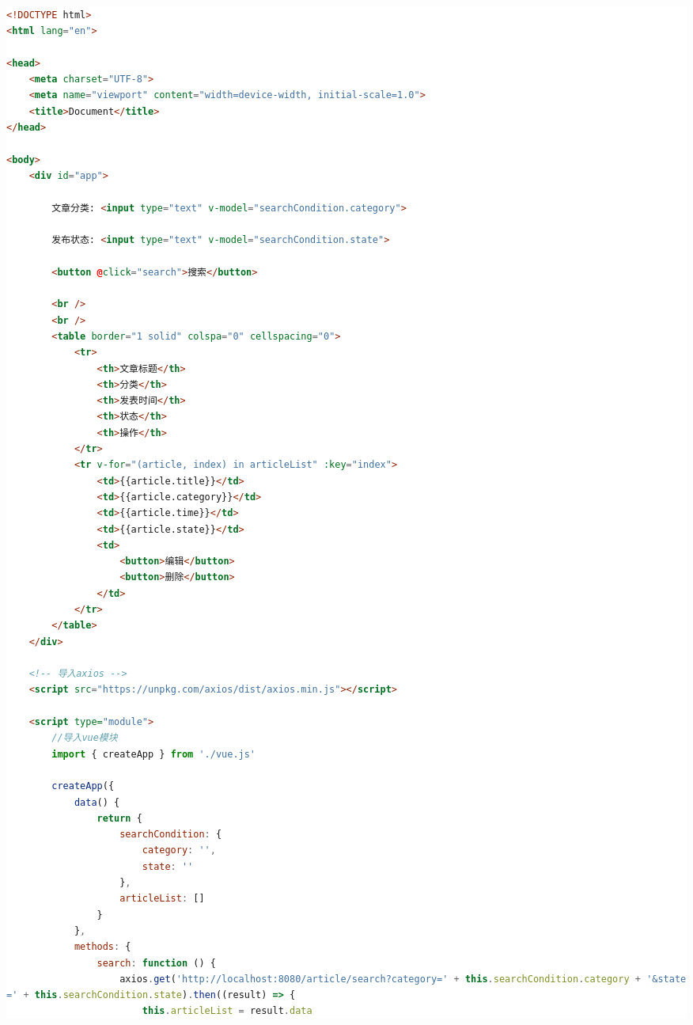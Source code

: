 ```html
<!DOCTYPE html>
<html lang="en">

<head>
    <meta charset="UTF-8">
    <meta name="viewport" content="width=device-width, initial-scale=1.0">
    <title>Document</title>
</head>

<body>
    <div id="app">

        文章分类: <input type="text" v-model="searchCondition.category">

        发布状态: <input type="text" v-model="searchCondition.state">

        <button @click="search">搜索</button>

        <br />
        <br />
        <table border="1 solid" colspa="0" cellspacing="0">
            <tr>
                <th>文章标题</th>
                <th>分类</th>
                <th>发表时间</th>
                <th>状态</th>
                <th>操作</th>
            </tr>
            <tr v-for="(article, index) in articleList" :key="index">
                <td>{{article.title}}</td>
                <td>{{article.category}}</td>
                <td>{{article.time}}</td>
                <td>{{article.state}}</td>
                <td>
                    <button>编辑</button>
                    <button>删除</button>
                </td>
            </tr>
        </table>
    </div>

    <!-- 导入axios -->
    <script src="https://unpkg.com/axios/dist/axios.min.js"></script>

    <script type="module">
        //导入vue模块
        import { createApp } from './vue.js'

        createApp({
            data() {
                return {
                    searchCondition: {
                        category: '',
                        state: ''
                    },
                    articleList: []
                }
            },
            methods: {
                search: function () {
                    axios.get('http://localhost:8080/article/search?category=' + this.searchCondition.category + '&state=' + this.searchCondition.state).then((result) => {
                        this.articleList = result.data
```